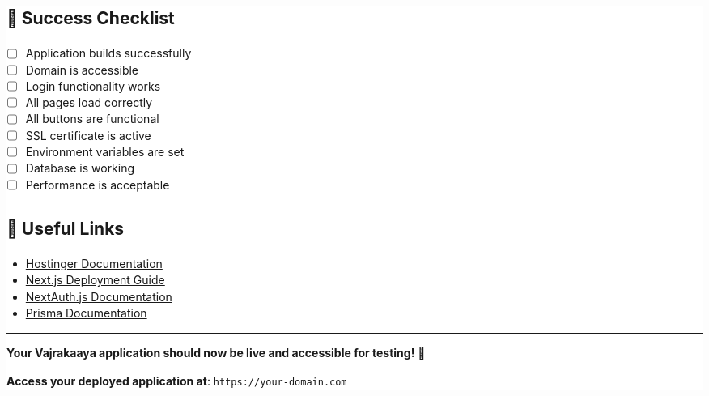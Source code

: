 ## 🎉 **Success Checklist**

- [ ] Application builds successfully
- [ ] Domain is accessible
- [ ] Login functionality works
- [ ] All pages load correctly
- [ ] All buttons are functional
- [ ] SSL certificate is active
- [ ] Environment variables are set
- [ ] Database is working
- [ ] Performance is acceptable

## 🔗 **Useful Links**

- [Hostinger Documentation](https://www.hostinger.com/help)
- [Next.js Deployment Guide](https://nextjs.org/docs/deployment)
- [NextAuth.js Documentation](https://next-auth.js.org/)
- [Prisma Documentation](https://www.prisma.io/docs/)

---

**Your Vajrakaaya application should now be live and accessible for testing!** 🚀

**Access your deployed application at**: `https://your-domain.com`
